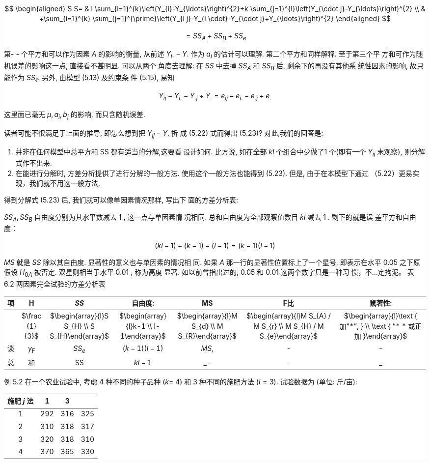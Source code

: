 $$
\begin{aligned}
S S= & l \sum_{i=1}^{k}\left(Y_{i}-Y_{\ldots}\right)^{2}+k \sum_{j=1}^{l}\left(Y_{\cdot j}-Y_{\ldots}\right)^{2} \\
& +\sum_{i=1}^{k} \sum_{j=1}^{\prime}\left(Y_{i j}-Y_{i \cdot}-Y_{\cdot j}+Y_{\ldots}\right)^{2}
\end{aligned}
$$

$$
=S S_{A}+S S_{B}+S S_{e}
$$

第- - 个平方和可以作为因素 $A$ 的影响的衡量, 从前述 $Y_{i} .-Y$. 作为 $a_{i}$ 的估计可以理解. 第二个平方和同样解释. 至于第三个平 方和可作为随机误差的影响这一点, 直接看不甚明显. 可以从两个 角度去理解: 在 $S S$ 中去掉 $S S_{A}$ 和 $S S_{B}$ 后, 剩余下的再没有其他系 统性因素的影响, 故只能作为 $S S_{\ell}$. 另外, 由模型 (5.13) 及约束条 件 (5.15), 易知

$$
Y_{i j}-Y_{i .}-Y_{. j}+Y_{.}=e_{i j}-e_{i .}-e_{. j}+e_{.}
$$

这里面已毫无 $\mu, a_{i}, b_{j}$ 的影响, 而只含随机误差.

读者可能不很满足于上面的推导, 即怎么想到把 $Y_{i j}-Y$. 拆 成 (5.22) 式而得出 (5.23)? 对此,我们的回答是:

1. 并非在任何模型中总平方和 SS 都有适当的分解,这要看 设计如何. 比方说, 如在全部 $k l$ 个组合中少做了1 个(即有一个 $Y_{i j}$ 末观察), 则分解式作不出来.
2. 在能进行分解时, 方差分析提供了进行分解的一般方法. 使用这个一般方法也能得到 (5.23). 但是, 由于在本模型下通过 （5.22）更易实现，我们就不用这一般方法.

得到分解式 (5.23) 后, 我们就可以像单因素情况那样, 写出下 面的方差分析表:

$S S_{A}, S S_{B}$ 自由度分别为其水平数减去 1 , 这一点与单因素情 况相同. 总和自由度为全部观察值数目 $k l$ 减去 1 . 剩下的就是误 差平方和自由度：

$$
(k l-1)-(k-1)-(l-1)=(k-1)(l-1)
$$

$M S$ 就是 $S S$ 除以其自由度. 显著性的意义也与单因素的情况相 同. 如果 $A$ 那一行的显著性位置标上了一个星号, 即表示在水平 0.05 之下原假设 $H_{0 A}$ 被否定. 双星则相当于水平 0.01 , 称为高度 显著. 如以前曾指出过的, 0.05 和 0.01 这两个数字只是一种习 惯，不…定拘泥。 表 6.2 两因素完全试验的方差分析表

| 项 | H | $S S$ | 自由度: | MS | F比 | 鼠著性: |
| :---: | :---: | :---: | :---: | :---: | :---: | :---: |
|  | $\frac{1}{3}$ | $\begin{array}{l}S S_{H} \\ S S_{H}\end{array}$ | $\begin{array}{l}k-1 \\ l-1\end{array}$ | $\begin{array}{l}M S_{d} \\ M S_{R}\end{array}$ | $\begin{array}{l}M S_{A} / M S_{r} \\ M S_{H} / M S_{e}\end{array}$ | $\begin{array}{l}\text { 加“*”, } \\ \text { “* * 或正加 }\end{array}$ |
| 谈 | $y_{\mathrm{F}}$ | $S S_{e}$ | $(k-1)(l-1)$ | $M S$, | - | - |
| 总 | 和 | SS | $k l-1$ | _- | - | _ |

例 5.2 在一个农业试验中, 考虑 4 种不同的种子品种 $(k=$ $4)$ 和 3 种不同的施肥方法 $(l=3)$. 试验数据为 (单位: 斤/亩):

| 施肥 $j$ 法 | 1 | 3 |  |
| :---: | :---: | :---: | :---: |
| 1 | 292 | 316 | 325 |
| 2 | 310 | 318 | 317 |
| 3 | 320 | 318 | 310 |
| 4 | 370 | 365 | 330 |
